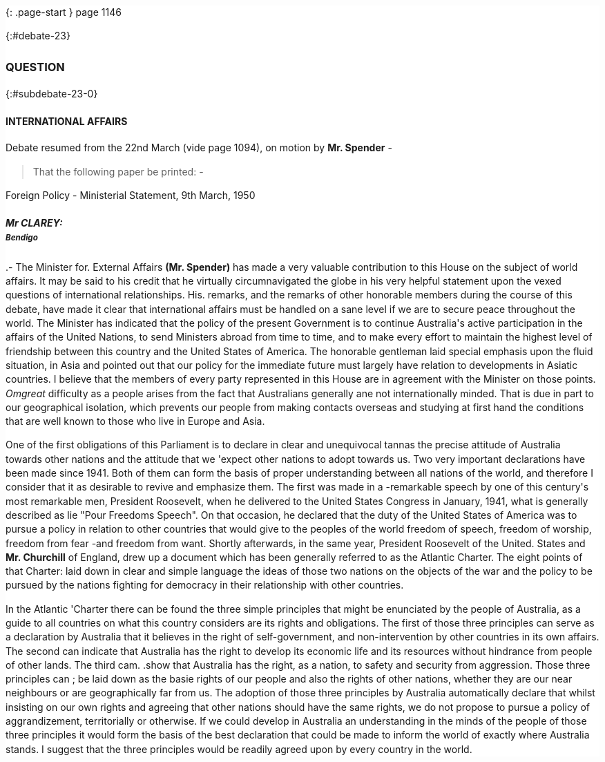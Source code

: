 {: .page-start }
page 1146

{:#debate-23}
### QUESTION

{:#subdebate-23-0}
#### INTERNATIONAL AFFAIRS

Debate resumed from the 22nd March (vide page 1094), on motion by  **Mr. Spender**  - 

  >That the following paper be printed: - 

Foreign Policy - Ministerial Statement, 9th March, 1950

##### Mr CLAREY:<br><small class="text-muted">Bendigo</small>

.- The Minister for. External Affairs  **(Mr. Spender)**  has made a very valuable contribution to this House on the subject of world affairs. It may be said to his credit that he virtually circumnavigated the globe in his very helpful statement upon the vexed questions of international relationships.  His.  remarks, and the remarks of other honorable members during the course of this debate, have made it clear that international affairs must be handled on a sane level if we are to secure peace throughout the world. The Minister has indicated that the policy of the present Government is to continue Australia's active participation in the affairs of the United Nations, to send Ministers abroad from time to time, and to make every effort to maintain the highest level of friendship between this country and the United States of America. The honorable gentleman laid special emphasis upon the fluid situation, in Asia and pointed out that our policy for the immediate future must largely have relation to developments in Asiatic countries. I believe that the members of every party represented in this House are in agreement with the Minister on those points.  *Omgreat*  difficulty as a people arises from the fact that Australians generally ane not internationally minded. That is due in part to our geographical isolation, which prevents our people from making contacts overseas and studying at first hand the conditions that are well known to those who live in Europe and Asia. 

One of the first obligations of this Parliament is to declare in clear and unequivocal tannas the precise attitude of Australia towards other nations and the attitude that we 'expect other nations to adopt towards us. Two very important declarations have been made since  1941.  Both of them can form the basis of proper understanding between all nations of the world, and therefore I consider that it as desirable to revive and emphasize them. The first was made in a -remarkable speech by one of this century's most remarkable men,  President  Roosevelt, when he delivered to the United States Congress in January, 1941,  what is generally described as lie "Pour Freedoms Speech". On that occasion, he declared that the duty of the United States of America was to pursue a policy in relation to other countries that would give to the peoples of the world freedom of speech, freedom of worship, freedom from fear -and freedom from want. Shortly afterwards, in the same year,  President  Roosevelt of the United. States and  **Mr. Churchill**  of England, drew up a document which has been generally referred to as the Atlantic Charter. The eight points of that Charter: laid down in clear and simple language the ideas of those two nations on the objects of the war and the policy to be pursued by the nations fighting for democracy in their relationship with other countries. 

In the Atlantic 'Charter there can be found the three simple principles that might be enunciated by the people of Australia, as a guide to all countries on what this country considers are its rights and obligations. The first of those three principles can serve as a declaration by Australia that it believes  in  the right of self-government, and non-intervention by other countries in its own affairs. The second can indicate that Australia has the right to develop its economic life and its resources without hindrance from people of other lands. The third cam. .show that Australia has the right, as a nation, to safety and security from aggression. Those three principles can ; be laid down as the basie rights of our people  and  also the rights of other nations, whether they are our near neighbours or are geographically far from us. The adoption of those three principles by Australia automatically declare that whilst insisting on our own rights and agreeing that other nations should have the same rights, we do not propose to pursue a policy of aggrandizement, territorially or otherwise. If we could develop in Australia an understanding in the minds of the people of those three principles it would form the basis of the best declaration that could be made to inform the world of exactly where Australia stands. I suggest that the three principles would be readily agreed upon by every country in the world. 
